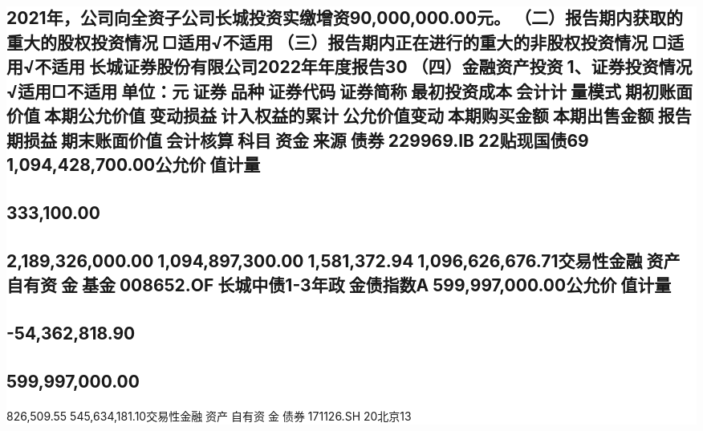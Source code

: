 2021年，公司向全资子公司长城投资实缴增资90,000,000.00元。
（二）报告期内获取的重大的股权投资情况
□适用√不适用
（三）报告期内正在进行的重大的非股权投资情况
□适用√不适用
长城证券股份有限公司2022年年度报告30
（四）金融资产投资
1、证券投资情况
√适用□不适用
单位：元
证券
品种
证券代码
证券简称
最初投资成本
会计计
量模式
期初账面价值
本期公允价值
变动损益
计入权益的累计
公允价值变动
本期购买金额
本期出售金额
报告期损益
期末账面价值
会计核算
科目
资金
来源
债券
229969.IB
22贴现国债69
1,094,428,700.00公允价
值计量
-
333,100.00
-
2,189,326,000.00
1,094,897,300.00
1,581,372.94
1,096,626,676.71交易性金融
资产
自有资
金
基金
008652.OF
长城中债1-3年政
金债指数A
599,997,000.00公允价
值计量
-
-54,362,818.90
-
599,997,000.00
-
826,509.55
545,634,181.10交易性金融
资产
自有资
金
债券
171126.SH
20北京13